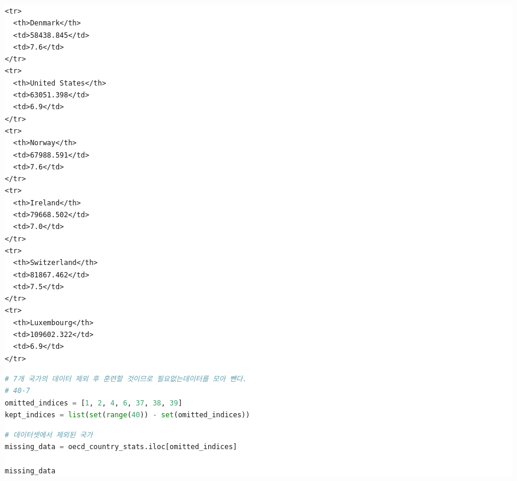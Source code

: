     <tr>
      <th>Denmark</th>
      <td>58438.845</td>
      <td>7.6</td>
    </tr>
    <tr>
      <th>United States</th>
      <td>63051.398</td>
      <td>6.9</td>
    </tr>
    <tr>
      <th>Norway</th>
      <td>67988.591</td>
      <td>7.6</td>
    </tr>
    <tr>
      <th>Ireland</th>
      <td>79668.502</td>
      <td>7.0</td>
    </tr>
    <tr>
      <th>Switzerland</th>
      <td>81867.462</td>
      <td>7.5</td>
    </tr>
    <tr>
      <th>Luxembourg</th>
      <td>109602.322</td>
      <td>6.9</td>
    </tr>
  </tbody>
</table>
</div>




```python
# 7개 국가의 데이터 제외 후 훈련할 것이므로 필요없는데이터를 모아 뺀다.
# 40-7
omitted_indices = [1, 2, 4, 6, 37, 38, 39]
kept_indices = list(set(range(40)) - set(omitted_indices))
```


```python
# 데이터셋에서 제외된 국가
missing_data = oecd_country_stats.iloc[omitted_indices]

missing_data
```




<div>
<style scoped>
    .dataframe tbody tr th:only-of-type {
        vertical-align: middle;
    }
